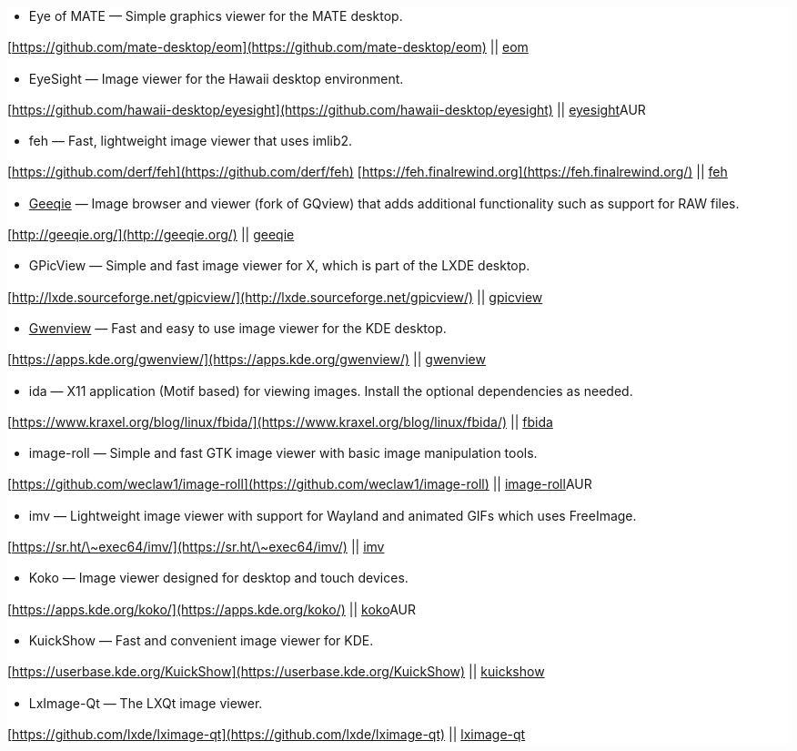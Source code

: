 * Eye of MATE — Simple graphics viewer for the MATE desktop.

[https://github.com/mate-desktop/eom](https://github.com/mate-desktop/eom) || [eom](https://archlinux.org/packages/?name=eom)

* EyeSight — Image viewer for the Hawaii desktop environment.

[https://github.com/hawaii-desktop/eyesight](https://github.com/hawaii-desktop/eyesight) || [eyesight](https://aur.archlinux.org/packages/eyesight/)AUR

* feh — Fast, lightweight image viewer that uses imlib2.

[https://github.com/derf/feh](https://github.com/derf/feh) [https://feh.finalrewind.org](https://feh.finalrewind.org/) || [feh](https://archlinux.org/packages/?name=feh)

* [Geeqie](https://en.wikipedia.org/wiki/Geeqie) — Image browser and viewer (fork of GQview) that adds additional functionality such as support for RAW files.

[http://geeqie.org/](http://geeqie.org/) || [geeqie](https://archlinux.org/packages/?name=geeqie)

* GPicView — Simple and fast image viewer for X, which is part of the LXDE desktop.

[http://lxde.sourceforge.net/gpicview/](http://lxde.sourceforge.net/gpicview/) || [gpicview](https://archlinux.org/packages/?name=gpicview)

* [Gwenview](https://en.wikipedia.org/wiki/Gwenview) — Fast and easy to use image viewer for the KDE desktop.

[https://apps.kde.org/gwenview/](https://apps.kde.org/gwenview/) || [gwenview](https://archlinux.org/packages/?name=gwenview)

* ida — X11 application (Motif based) for viewing images. Install the optional dependencies as needed.

[https://www.kraxel.org/blog/linux/fbida/](https://www.kraxel.org/blog/linux/fbida/) || [fbida](https://archlinux.org/packages/?name=fbida)

* image-roll — Simple and fast GTK image viewer with basic image manipulation tools.

[https://github.com/weclaw1/image-roll](https://github.com/weclaw1/image-roll) || [image-roll](https://aur.archlinux.org/packages/image-roll/)AUR

* imv — Lightweight image viewer with support for Wayland and animated GIFs which uses FreeImage.

[https://sr.ht/\~exec64/imv/](https://sr.ht/\~exec64/imv/) || [imv](https://archlinux.org/packages/?name=imv)

* Koko — Image viewer designed for desktop and touch devices.

[https://apps.kde.org/koko/](https://apps.kde.org/koko/) || [koko](https://aur.archlinux.org/packages/koko/)AUR

* KuickShow — Fast and convenient image viewer for KDE.

[https://userbase.kde.org/KuickShow](https://userbase.kde.org/KuickShow) || [kuickshow](https://archlinux.org/packages/?name=kuickshow)

* LxImage-Qt — The LXQt image viewer.

[https://github.com/lxde/lximage-qt](https://github.com/lxde/lximage-qt) || [lximage-qt](https://archlinux.org/packages/?name=lximage-qt)
